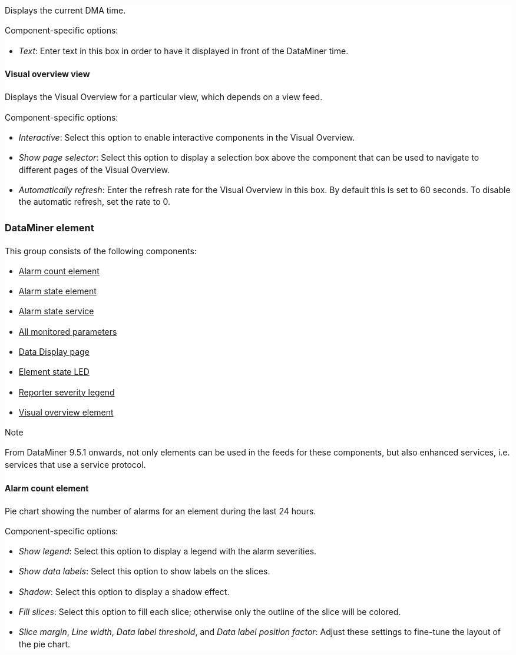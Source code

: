 Displays the current DMA time.

Component-specific options:

- *Text*: Enter text in this box in order to have it displayed in front of the DataMiner time.

#### Visual overview view

Displays the Visual Overview for a particular view, which depends on a view feed.

Component-specific options:

- *Interactive*: Select this option to enable interactive components in the Visual Overview.

- *Show page selector*: Select this option to display a selection box above the component that can be used to navigate to different pages of the Visual Overview.

- *Automatically refresh*: Enter the refresh rate for the Visual Overview in this box. By default this is set to 60 seconds. To disable the automatic refresh, set the rate to 0.

### DataMiner element

This group consists of the following components:

- [Alarm count element](#alarm-count-element)

- [Alarm state element](#alarm-state-element)

- [Alarm state service](#alarm-state-service)

- [All monitored parameters](#all-monitored-parameters)

- [Data Display page](#data-display-page)

- [Element state LED](#element-state-led)

- [Reporter severity legend](#reporter-severity-legend)

- [Visual overview element](#visual-overview-element)

> [!NOTE]
> From DataMiner 9.5.1 onwards, not only elements can be used in the feeds for these components, but also enhanced services, i.e. services that use a service protocol.

#### Alarm count element

Pie chart showing the number of alarms for an element during the last 24 hours.

Component-specific options:

- *Show legend*: Select this option to display a legend with the alarm severities.

- *Show data labels*: Select this option to show labels on the slices.

- *Shadow*: Select this option to display a shadow effect.

- *Fill slices*: Select this option to fill each slice; otherwise only the outline of the slice will be colored.

- *Slice margin*, *Line width*, *Data label threshold*, and *Data label position factor*: Adjust these settings to fine-tune the layout of the pie chart.
